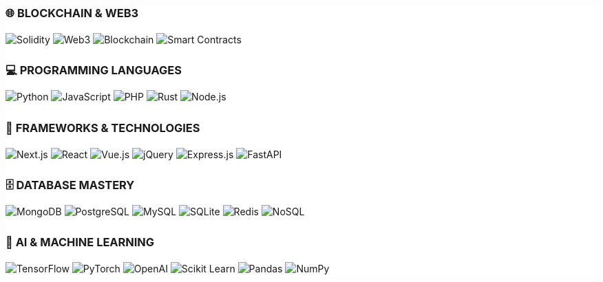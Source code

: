 ### 🌐 **BLOCKCHAIN & WEB3**
![Solidity](https://img.shields.io/badge/Solidity-Expert-363636?style=for-the-badge&logo=solidity&logoColor=white)
![Web3](https://img.shields.io/badge/Web3.js-Advanced-F16822?style=for-the-badge&logo=web3.js&logoColor=white)
![Blockchain](https://img.shields.io/badge/Blockchain_Security-Specialist-00D4FF?style=for-the-badge&logo=bitcoin&logoColor=white)
![Smart Contracts](https://img.shields.io/badge/Smart_Contracts-Auditor-4A90E2?style=for-the-badge&logo=ethereum&logoColor=white)

### 💻 **PROGRAMMING LANGUAGES**
![Python](https://img.shields.io/badge/Python-Expert-3776AB?style=for-the-badge&logo=python&logoColor=white)
![JavaScript](https://img.shields.io/badge/JavaScript-Master-F7DF1E?style=for-the-badge&logo=javascript&logoColor=black)
![PHP](https://img.shields.io/badge/PHP-Advanced-777BB4?style=for-the-badge&logo=php&logoColor=white)
![Rust](https://img.shields.io/badge/Rust-Proficient-000000?style=for-the-badge&logo=rust&logoColor=white)
![Node.js](https://img.shields.io/badge/Node.js-Expert-339933?style=for-the-badge&logo=node.js&logoColor=white)

### 🚀 **FRAMEWORKS & TECHNOLOGIES**
![Next.js](https://img.shields.io/badge/Next.js-Expert-000000?style=for-the-badge&logo=next.js&logoColor=white)
![React](https://img.shields.io/badge/React-Expert-61DAFB?style=for-the-badge&logo=react&logoColor=black)
![Vue.js](https://img.shields.io/badge/Vue.js-Advanced-4FC08D?style=for-the-badge&logo=vue.js&logoColor=white)
![jQuery](https://img.shields.io/badge/jQuery-Master-0769AD?style=for-the-badge&logo=jquery&logoColor=white)
![Express.js](https://img.shields.io/badge/Express.js-Expert-000000?style=for-the-badge&logo=express&logoColor=white)
![FastAPI](https://img.shields.io/badge/FastAPI-Expert-009688?style=for-the-badge&logo=fastapi&logoColor=white)

### 🗄️ **DATABASE MASTERY**
![MongoDB](https://img.shields.io/badge/MongoDB-Advanced-47A248?style=for-the-badge&logo=mongodb&logoColor=white)
![PostgreSQL](https://img.shields.io/badge/PostgreSQL-Expert-336791?style=for-the-badge&logo=postgresql&logoColor=white)
![MySQL](https://img.shields.io/badge/MySQL-Advanced-4479A1?style=for-the-badge&logo=mysql&logoColor=white)
![SQLite](https://img.shields.io/badge/SQLite-Expert-003B57?style=for-the-badge&logo=sqlite&logoColor=white)
![Redis](https://img.shields.io/badge/Redis-Advanced-DC382D?style=for-the-badge&logo=redis&logoColor=white)
![NoSQL](https://img.shields.io/badge/NoSQL-Specialist-4DB33D?style=for-the-badge&logo=mongodb&logoColor=white)

### 🤖 **AI & MACHINE LEARNING**
![TensorFlow](https://img.shields.io/badge/TensorFlow-Expert-FF6F00?style=for-the-badge&logo=tensorflow&logoColor=white)
![PyTorch](https://img.shields.io/badge/PyTorch-Advanced-EE4C2C?style=for-the-badge&logo=pytorch&logoColor=white)
![OpenAI](https://img.shields.io/badge/OpenAI_API-Expert-412991?style=for-the-badge&logo=openai&logoColor=white)
![Scikit Learn](https://img.shields.io/badge/Scikit_Learn-Advanced-F7931E?style=for-the-badge&logo=scikit-learn&logoColor=white)
![Pandas](https://img.shields.io/badge/Pandas-Expert-150458?style=for-the-badge&logo=pandas&logoColor=white)
![NumPy](https://img.shields.io/badge/NumPy-Expert-013243?style=for-the-badge&logo=numpy&logoColor=white)
